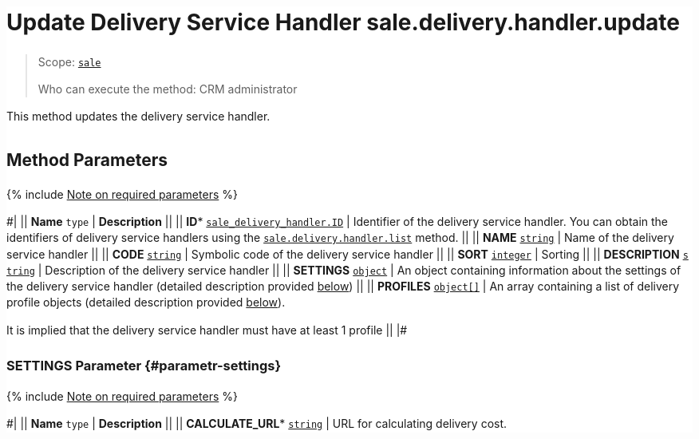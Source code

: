 # Update Delivery Service Handler sale.delivery.handler.update

> Scope: [`sale`](../../../scopes/permissions.md)
>
> Who can execute the method: CRM administrator

This method updates the delivery service handler.

## Method Parameters

{% include [Note on required parameters](../../../../_includes/required.md) %}

#|
|| **Name**
`type` | **Description** ||
|| **ID***
[`sale_delivery_handler.ID`](../../data-types.md) | Identifier of the delivery service handler.
You can obtain the identifiers of delivery service handlers using the [`sale.delivery.handler.list`](sale-delivery-handler-list.md) method.
  ||
|| **NAME**
[`string`](../../../data-types.md) | Name of the delivery service handler ||
|| **CODE**
[`string`](../../../data-types.md) | Symbolic code of the delivery service handler ||
|| **SORT**
[`integer`](../../../data-types.md) | Sorting ||
|| **DESCRIPTION**
[`string`](../../../data-types.md) | Description of the delivery service handler ||
|| **SETTINGS**
[`object`](../../../data-types.md) | An object containing information about the settings of the delivery service handler (detailed description provided [below](#parametr-settings))  ||
|| **PROFILES**
[`object[]`](../../../data-types.md) | An array containing a list of delivery profile objects (detailed description provided [below](#parametr-profiles)).

It is implied that the delivery service handler must have at least 1 profile ||
|#

### SETTINGS Parameter {#parametr-settings}

{% include [Note on required parameters](../../../../_includes/required.md) %}

#|
|| **Name**
`type` | **Description** ||
|| **CALCULATE_URL***
[`string`](../../../data-types.md) | URL for calculating delivery cost.
